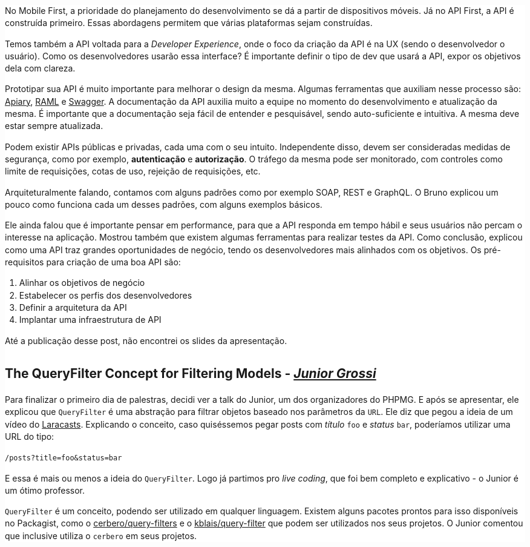 No Mobile First, a prioridade do planejamento do desenvolvimento se dá a partir de dispositivos móveis. Já no API First, a API é construída primeiro. Essas abordagens permitem que várias plataformas sejam construídas.

Temos também a API voltada para a _Developer Experience_, onde o foco da criação da API é na UX (sendo o desenvolvedor o usuário). Como os desenvolvedores usarão essa interface? É importante definir o tipo de dev que usará a API, expor os objetivos dela com clareza.

Prototipar sua API é muito importante para melhorar o design da mesma. Algumas ferramentas que auxiliam nesse processo são: [Apiary](https://apiary.io/), [RAML](https://raml.org/) e [Swagger](https://swagger.io/). A documentação da API auxilia muito a equipe no momento do desenvolvimento e atualização da mesma.
É importante que a documentação seja fácil de entender e pesquisável, sendo auto-suficiente e intuitiva. A mesma deve estar sempre atualizada.

Podem existir APIs públicas e privadas, cada uma com o seu intuito. Independente disso, devem ser consideradas medidas de segurança, como por exemplo, **autenticação** e **autorização**. O tráfego da mesma pode ser monitorado, com controles como limite de requisições, cotas de uso, rejeição de requisições, etc.

Arquiteturalmente falando, contamos com alguns padrões como por exemplo SOAP, REST e GraphQL. O Bruno explicou um pouco como funciona cada um desses padrões, com alguns exemplos básicos.

Ele ainda falou que é importante pensar em performance, para que a API responda em tempo hábil e seus usuários não percam o interesse na aplicação. Mostrou também que existem algumas ferramentas para realizar testes da API. Como conclusão, explicou como uma API traz grandes oportunidades de negócio, tendo os desenvolvedores mais alinhados com os objetivos. Os pré-requisitos para criação de uma boa API são:

1. Alinhar os objetivos de negócio
2. Estabelecer os perfis dos desenvolvedores
3. Definir a arquitetura da API
4. Implantar uma infraestrutura de API

Até a publicação desse post, não encontrei os slides da apresentação.

## The QueryFilter Concept for Filtering Models - [_Junior Grossi_](https://twitter.com/junior_grossi)

Para finalizar o primeiro dia de palestras, decidi ver a talk do Junior, um dos organizadores do PHPMG. E após se apresentar, ele explicou que `QueryFilter` é uma abstração para filtrar objetos baseado nos parâmetros da `URL`. Ele diz que pegou a ideia de um vídeo do [Laracasts](https://laracasts.com/). Explicando o conceito, caso quiséssemos pegar posts com _título_ `foo` e _status_ `bar`, poderíamos utilizar uma URL do tipo:

```none
/posts?title=foo&status=bar
```

E essa é mais ou menos a ideia do `QueryFilter`. Logo já partimos pro _live coding_, que foi bem completo e explicativo - o Junior é um ótimo professor.

`QueryFilter` é um conceito, podendo ser utilizado em qualquer linguagem. Existem alguns pacotes prontos para isso disponíveis no Packagist, como o [cerbero/query-filters](https://github.com/cerbero90/query-filters) e o [kblais/query-filter](https://github.com/kblais/query-filter) que podem ser utilizados nos seus projetos. O Junior comentou que inclusive utiliza o `cerbero` em seus projetos.
